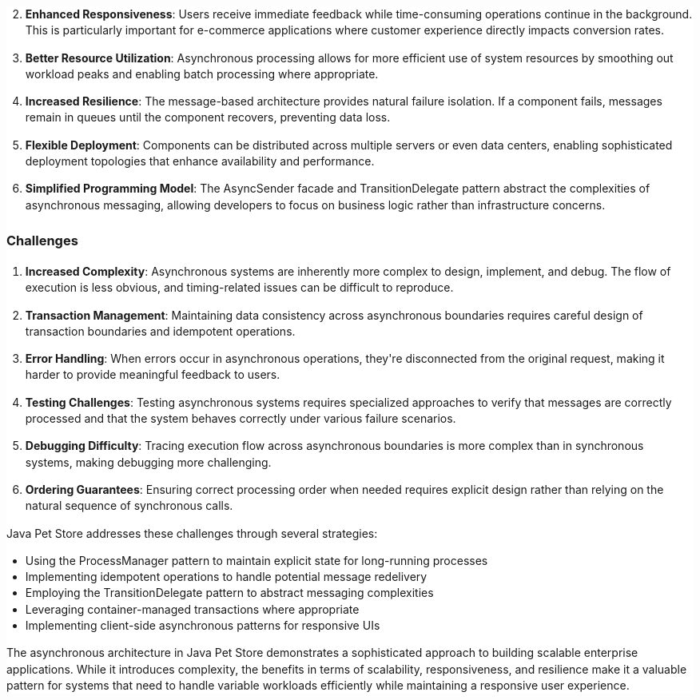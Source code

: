 2. **Enhanced Responsiveness**: Users receive immediate feedback while time-consuming operations continue in the background. This is particularly important for e-commerce applications where customer experience directly impacts conversion rates.

3. **Better Resource Utilization**: Asynchronous processing allows for more efficient use of system resources by smoothing out workload peaks and enabling batch processing where appropriate.

4. **Increased Resilience**: The message-based architecture provides natural failure isolation. If a component fails, messages remain in queues until the component recovers, preventing data loss.

5. **Flexible Deployment**: Components can be distributed across multiple servers or even data centers, enabling sophisticated deployment topologies that enhance availability and performance.

6. **Simplified Programming Model**: The AsyncSender facade and TransitionDelegate pattern abstract the complexities of asynchronous messaging, allowing developers to focus on business logic rather than infrastructure concerns.

### Challenges

1. **Increased Complexity**: Asynchronous systems are inherently more complex to design, implement, and debug. The flow of execution is less obvious, and timing-related issues can be difficult to reproduce.

2. **Transaction Management**: Maintaining data consistency across asynchronous boundaries requires careful design of transaction boundaries and idempotent operations.

3. **Error Handling**: When errors occur in asynchronous operations, they're disconnected from the original request, making it harder to provide meaningful feedback to users.

4. **Testing Challenges**: Testing asynchronous systems requires specialized approaches to verify that messages are correctly processed and that the system behaves correctly under various failure scenarios.

5. **Debugging Difficulty**: Tracing execution flow across asynchronous boundaries is more complex than in synchronous systems, making debugging more challenging.

6. **Ordering Guarantees**: Ensuring correct processing order when needed requires explicit design rather than relying on the natural sequence of synchronous calls.

Java Pet Store addresses these challenges through several strategies:

- Using the ProcessManager pattern to maintain explicit state for long-running processes
- Implementing idempotent operations to handle potential message redelivery
- Employing the TransitionDelegate pattern to abstract messaging complexities
- Leveraging container-managed transactions where appropriate
- Implementing client-side asynchronous patterns for responsive UIs

The asynchronous architecture in Java Pet Store demonstrates a sophisticated approach to building scalable enterprise applications. While it introduces complexity, the benefits in terms of scalability, responsiveness, and resilience make it a valuable pattern for systems that need to handle variable workloads efficiently while maintaining a responsive user experience.

[Generated by the Sage AI expert workbench: 2025-03-29 21:37:00  https://sage-tech.ai/workbench]: #